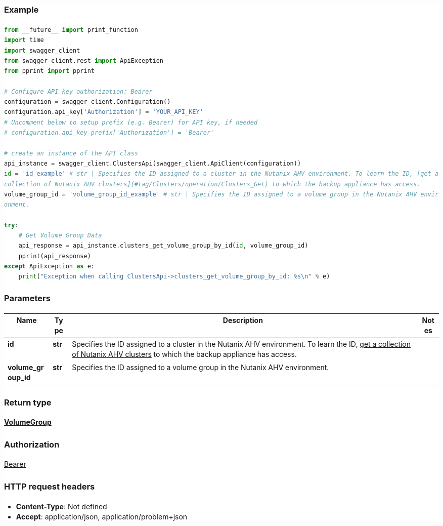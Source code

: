 ### Example
```python
from __future__ import print_function
import time
import swagger_client
from swagger_client.rest import ApiException
from pprint import pprint

# Configure API key authorization: Bearer
configuration = swagger_client.Configuration()
configuration.api_key['Authorization'] = 'YOUR_API_KEY'
# Uncomment below to setup prefix (e.g. Bearer) for API key, if needed
# configuration.api_key_prefix['Authorization'] = 'Bearer'

# create an instance of the API class
api_instance = swagger_client.ClustersApi(swagger_client.ApiClient(configuration))
id = 'id_example' # str | Specifies the ID assigned to a cluster in the Nutanix AHV environment. To learn the ID, [get a collection of Nutanix AHV clusters](#tag/Clusters/operation/Clusters_Get) to which the backup appliance has access.
volume_group_id = 'volume_group_id_example' # str | Specifies the ID assigned to a volume group in the Nutanix AHV environment.

try:
    # Get Volume Group Data
    api_response = api_instance.clusters_get_volume_group_by_id(id, volume_group_id)
    pprint(api_response)
except ApiException as e:
    print("Exception when calling ClustersApi->clusters_get_volume_group_by_id: %s\n" % e)
```

### Parameters

Name | Type | Description  | Notes
------------- | ------------- | ------------- | -------------
 **id** | **str**| Specifies the ID assigned to a cluster in the Nutanix AHV environment. To learn the ID, [get a collection of Nutanix AHV clusters](#tag/Clusters/operation/Clusters_Get) to which the backup appliance has access. | 
 **volume_group_id** | **str**| Specifies the ID assigned to a volume group in the Nutanix AHV environment. | 

### Return type

[**VolumeGroup**](VolumeGroup.md)

### Authorization

[Bearer](../README.md#Bearer)

### HTTP request headers

 - **Content-Type**: Not defined
 - **Accept**: application/json, application/problem+json
